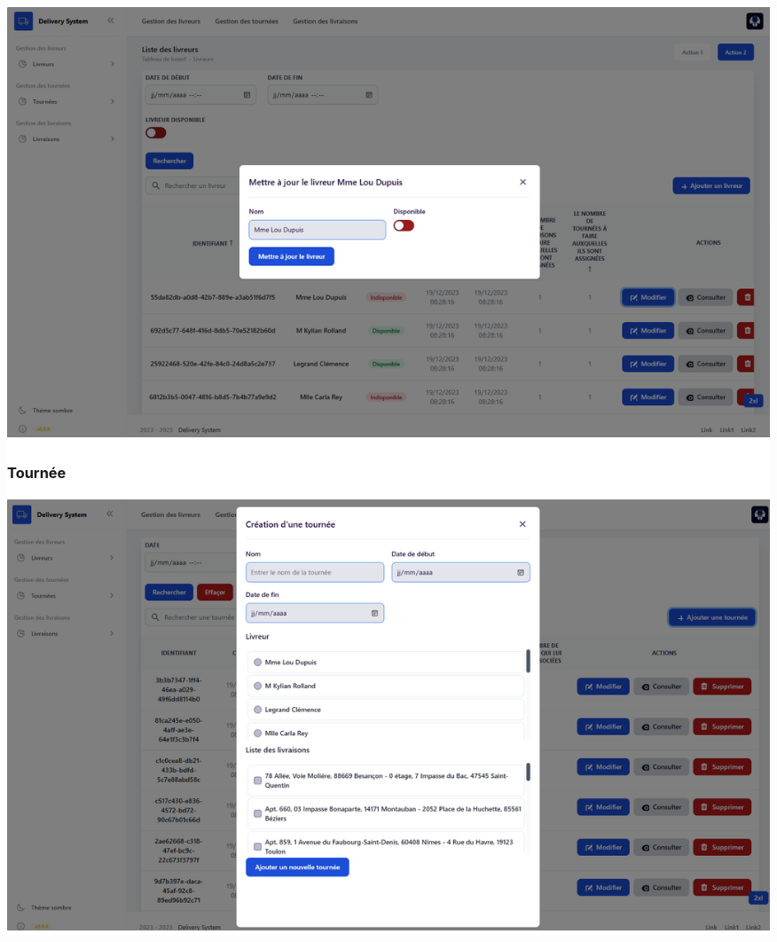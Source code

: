 ![Delivery_System_Screenshot_Driver_Update](./screenshots/Delivery_System_Screenshot_Driver_Update.png)

### Tournée
![Delivery_System_Screenshot_Round_Create](./screenshots/Delivery_System_Screenshot_Round_Create.png)